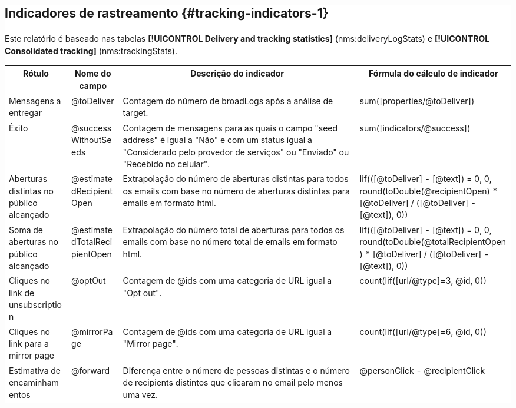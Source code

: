 ## Indicadores de rastreamento {#tracking-indicators-1}

Este relatório é baseado nas tabelas **[!UICONTROL Delivery and tracking statistics]** (nms:deliveryLogStats) e **[!UICONTROL Consolidated tracking]** (nms:trackingStats).

<table> 
 <thead> 
  <tr> 
   <th> <strong>Rótulo</strong> <br /> </th> 
   <th> <strong>Nome do campo</strong> <br /> </th> 
   <th> <strong>Descrição do indicador</strong> <br /> </th> 
   <th> <strong>Fórmula do cálculo de indicador</strong> <br /> </th> 
  </tr> 
 </thead> 
 <tbody> 
  <tr> 
   <td> Mensagens a entregar<br /> </td> 
   <td> @toDeliver<br /> </td> 
   <td> Contagem do número de broadLogs após a análise de target.<br /> </td> 
   <td> sum([properties/@toDeliver])<br /> </td> 
  </tr> 
  <tr> 
   <td> Êxito<br /> </td> 
   <td> @successWithoutSeeds<br /> </td> 
   <td> Contagem de mensagens para as quais o campo "seed address" é igual a "Não" e com um status igual a "Considerado pelo provedor de serviços" ou "Enviado" ou "Recebido no celular".<br /> </td> 
   <td> sum([indicators/@success])<br /> </td> 
  </tr> 
  <tr> 
   <td> Aberturas distintas no público alcançado<br /> </td> 
   <td> @estimatedRecipientOpen<br /> </td> 
   <td> Extrapolação do número de aberturas distintas para todos os emails com base no número de aberturas distintas para emails em formato html.<br /> </td> 
   <td> Iif(([@toDeliver] - [@text]) = 0, 0, round(toDouble(@recipientOpen) * [@toDeliver] / ([@toDeliver] - [@text]), 0))<br /> </td> 
  </tr> 
  <tr> 
   <td> Soma de aberturas no público alcançado<br /> </td> 
   <td> @estimatedTotalRecipientOpen<br /> </td> 
   <td> Extrapolação do número total de aberturas para todos os emails com base no número total de emails em formato html.<br /> </td> 
   <td> Iif(([@toDeliver] - [@text]) = 0, 0, round(toDouble(@totalRecipientOpen) * [@toDeliver] / ([@toDeliver] - [@text]), 0))<br /> </td> 
  </tr> 
  <tr> 
   <td> Cliques no link de unsubscription<br /> </td> 
   <td> @optOut<br /> </td> 
   <td> Contagem de @ids com uma categoria de URL igual a "Opt out".<br /> </td> 
   <td> count(Iif([url/@type]=3, @id, 0))<br /> </td> 
  </tr> 
  <tr> 
   <td> Cliques no link para a mirror page<br /> </td> 
   <td> @mirrorPage<br /> </td> 
   <td> Contagem de @ids com uma categoria de URL igual a "Mirror page".<br /> </td> 
   <td> count(Iif([url/@type]=6, @id, 0))<br /> </td> 
  </tr> 
  <tr> 
   <td> Estimativa de encaminhamentos<br /> </td> 
   <td> @forward<br /> </td> 
   <td> Diferença entre o número de pessoas distintas e o número de recipients distintos que clicaram no email pelo menos uma vez.<br /> </td> 
   <td> @personClick - @recipientClick<br /> </td> 
  </tr> 